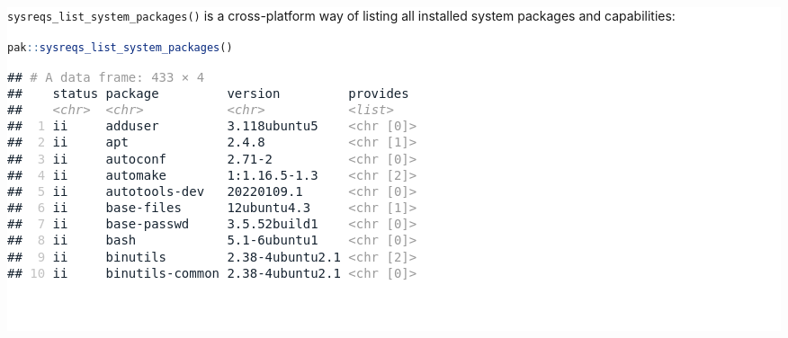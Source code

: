 </div>

`sysreqs_list_system_packages()` is a cross-platform way of listing all
installed system packages and capabilities:

``` r
pak::sysreqs_list_system_packages()
```

<div class="asciicast" style="color: #172431;font-family: &#39;Fira Code&#39;,Monaco,Consolas,Menlo,&#39;Bitstream Vera Sans Mono&#39;,&#39;Powerline Symbols&#39;,monospace;line-height: 1.300000">

<pre>
## <span style="color: #999999;"># A data frame: 433 × 4</span>                                                 
##    status package         version         provides                      
##    <span style="font-style: italic;color: #999999;">&lt;chr&gt;</span>  <span style="font-style: italic;color: #999999;">&lt;chr&gt;</span>           <span style="font-style: italic;color: #999999;">&lt;chr&gt;</span>           <span style="font-style: italic;color: #999999;">&lt;list&gt;</span>                        
## <span style="color: #c2c2c2;"> 1</span> ii     adduser         3.118ubuntu5    <span style="color: #999999;">&lt;chr [0]&gt;</span>                     
## <span style="color: #c2c2c2;"> 2</span> ii     apt             2.4.8           <span style="color: #999999;">&lt;chr [1]&gt;</span>                     
## <span style="color: #c2c2c2;"> 3</span> ii     autoconf        2.71-2          <span style="color: #999999;">&lt;chr [0]&gt;</span>                     
## <span style="color: #c2c2c2;"> 4</span> ii     automake        1:1.16.5-1.3    <span style="color: #999999;">&lt;chr [2]&gt;</span>                     
## <span style="color: #c2c2c2;"> 5</span> ii     autotools-dev   20220109.1      <span style="color: #999999;">&lt;chr [0]&gt;</span>                     
## <span style="color: #c2c2c2;"> 6</span> ii     base-files      12ubuntu4.3     <span style="color: #999999;">&lt;chr [1]&gt;</span>                     
## <span style="color: #c2c2c2;"> 7</span> ii     base-passwd     3.5.52build1    <span style="color: #999999;">&lt;chr [0]&gt;</span>                     
## <span style="color: #c2c2c2;"> 8</span> ii     bash            5.1-6ubuntu1    <span style="color: #999999;">&lt;chr [0]&gt;</span>                     
## <span style="color: #c2c2c2;"> 9</span> ii     binutils        2.38-4ubuntu2.1 <span style="color: #999999;">&lt;chr [2]&gt;</span>                     
## <span style="color: #c2c2c2;">10</span> ii     binutils-common 2.38-4ubuntu2.1 <span style="color: #999999;">&lt;chr [0]&gt;</span>                     